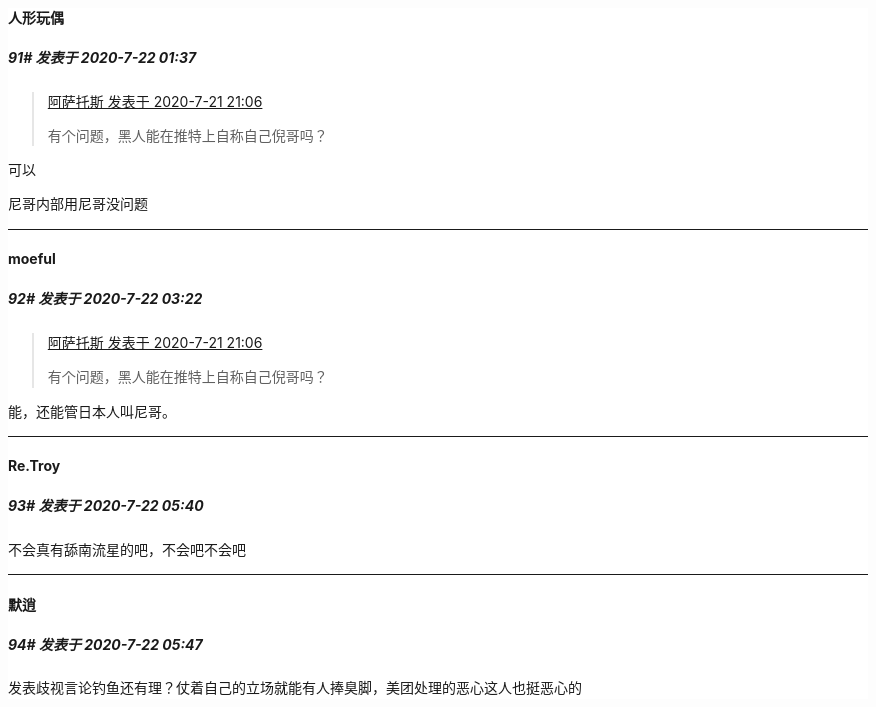 ####  人形玩偶  
##### 91#       发表于 2020-7-22 01:37



<blockquote><a href="httphttps://bbs.saraba1st.com/2b/forum.php?mod=redirect&amp;goto=findpost&amp;pid=48177965&amp;ptid=1950457" target="_blank">阿萨托斯 发表于 2020-7-21 21:06</a>

有个问题，黑人能在推特上自称自己倪哥吗？</blockquote>
可以

尼哥内部用尼哥没问题







*****

####  moeful  
##### 92#       发表于 2020-7-22 03:22



<blockquote><a href="httphttps://bbs.saraba1st.com/2b/forum.php?mod=redirect&amp;goto=findpost&amp;pid=48177965&amp;ptid=1950457" target="_blank">阿萨托斯 发表于 2020-7-21 21:06</a>

有个问题，黑人能在推特上自称自己倪哥吗？</blockquote>
能，还能管日本人叫尼哥。







*****

####  Re.Troy  
##### 93#       发表于 2020-7-22 05:40




不会真有舔南流星的吧，不会吧不会吧







*****

####  默逍  
##### 94#       发表于 2020-7-22 05:47




发表歧视言论钓鱼还有理？仗着自己的立场就能有人捧臭脚，美团处理的恶心这人也挺恶心的




